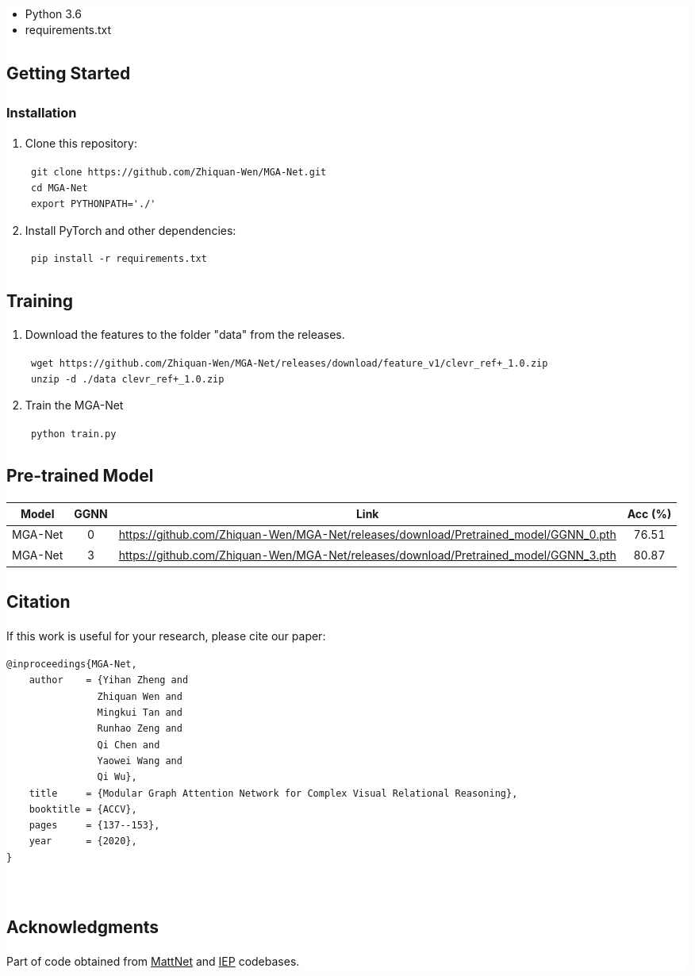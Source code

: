 * Python 3.6
* requirements.txt

## Getting Started

### Installation

1. Clone this repository:

        git clone https://github.com/Zhiquan-Wen/MGA-Net.git
        cd MGA-Net
        export PYTHONPATH='./'

2. Install PyTorch and other dependencies:

        pip install -r requirements.txt

## Training

1. Download the features to the folder "data" from the releases.
   
        wget https://github.com/Zhiquan-Wen/MGA-Net/releases/download/feature_v1/clevr_ref+_1.0.zip
        unzip -d ./data clevr_ref+_1.0.zip

2. Train the MGA-Net
   
        python train.py



## Pre-trained Model


 | Model |GGNN | Link| Acc (%)|
   | :-: | :-: | :-: | :-: |
 |MGA-Net| 0 |https://github.com/Zhiquan-Wen/MGA-Net/releases/download/Pretrained_model/GGNN_0.pth| 76.51|
 |MGA-Net| 3 |https://github.com/Zhiquan-Wen/MGA-Net/releases/download/Pretrained_model/GGNN_3.pth| 80.87|

## Citation
If this work is useful for your research, please cite our paper:

    @inproceedings{MGA-Net,
        author    = {Yihan Zheng and
                    Zhiquan Wen and
                    Mingkui Tan and
                    Runhao Zeng and
                    Qi Chen and
                    Yaowei Wang and
                    Qi Wu},
        title     = {Modular Graph Attention Network for Complex Visual Relational Reasoning},
        booktitle = {ACCV},
        pages     = {137--153},
        year      = {2020},
    }

<br/>


## Acknowledgments
Part of code obtained from [MattNet](https://github.com/lichengunc/MAttNet) and [IEP](https://github.com/ccvl/iep-ref) codebases.